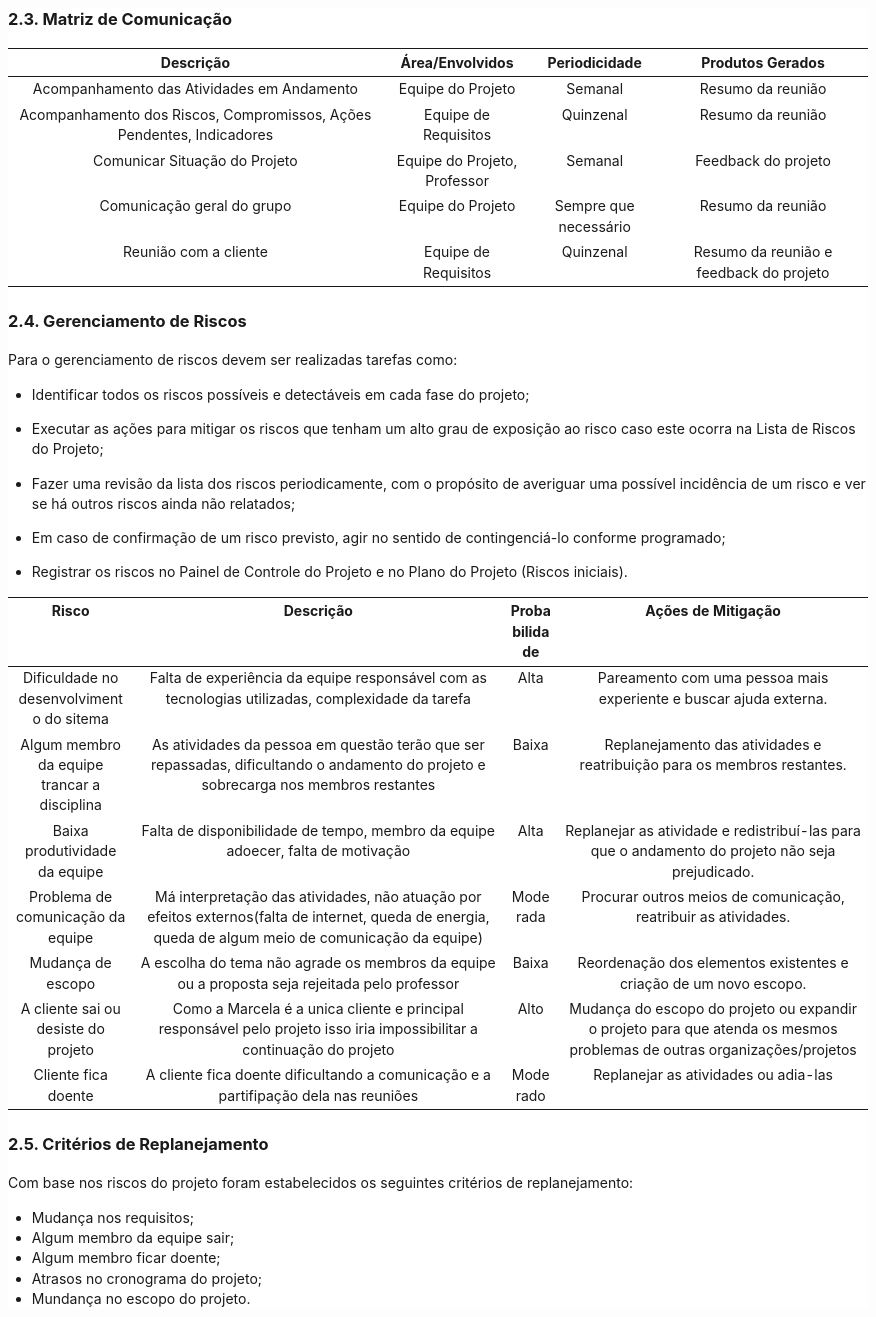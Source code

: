 

### 2.3. Matriz de Comunicação 

|                               Descrição                               |       Área/Envolvidos        |     Periodicidade     |            Produtos Gerados             |
| :-------------------------------------------------------------------: | :--------------------------: | :-------------------: | :-------------------------------------: |
|              Acompanhamento das Atividades em Andamento               |      Equipe do Projeto       |        Semanal        |            Resumo da reunião            |
| Acompanhamento dos Riscos, Compromissos, Ações Pendentes, Indicadores |     Equipe de Requisitos     |       Quinzenal       |            Resumo da reunião            |
|                     Comunicar Situação do Projeto                     | Equipe do Projeto, Professor |        Semanal        |           Feedback do projeto           |
|                      Comunicação geral do grupo                       |      Equipe do Projeto       | Sempre que necessário |            Resumo da reunião            |
|                         Reunião com a cliente                         |     Equipe de Requisitos     |       Quinzenal       | Resumo da reunião e feedback do projeto |

### 2.4. Gerenciamento de Riscos

Para o gerenciamento de riscos devem ser realizadas tarefas como: 

* Identificar todos os riscos possíveis e detectáveis em cada fase do projeto;  

* Executar as ações para mitigar os riscos que tenham um alto grau de exposição ao risco caso este ocorra na Lista de Riscos do Projeto;

* Fazer uma revisão da lista dos riscos periodicamente, com o propósito de averiguar uma possível incidência de um risco e ver se há outros riscos ainda não relatados;

* Em caso de confirmação de um risco previsto, agir no sentido de contingenciá-lo conforme programado;

* Registrar os riscos no Painel de Controle do Projeto e no Plano do Projeto (Riscos iniciais).

|                    Risco                    |                                                                      Descrição                                                                       | Probabilidade |                                                   Ações de Mitigação                                                   |
| :-----------------------------------------: | :--------------------------------------------------------------------------------------------------------------------------------------------------: | :-----------: | :--------------------------------------------------------------------------------------------------------------------: |
|  Dificuldade no desenvolvimento do sitema   |                           Falta de experiência da equipe responsável com as tecnologias utilizadas, complexidade da tarefa                           |     Alta      |                           Pareamento com uma pessoa mais experiente e buscar ajuda externa.                            |
| Algum membro da equipe trancar a disciplina |         As atividades da pessoa em questão terão que ser repassadas, dificultando o andamento do projeto e sobrecarga nos membros restantes          |     Baixa     |                        Replanejamento das atividades e reatribuição para os membros restantes.                         |
|        Baixa produtividade da equipe        |                                   Falta de disponibilidade de tempo, membro da equipe adoecer, falta de motivação                                    |     Alta      |            Replanejar as atividade e redistribuí-las para que o andamento do projeto não seja prejudicado.             |
|      Problema de comunicação da equipe      | Má interpretação das atividades, não atuação por efeitos externos(falta de internet, queda de energia, queda de algum meio de comunicação da equipe) |   Moderada    |                            Procurar outros meios de comunicação, reatribuir as atividades.                             |
|              Mudança de escopo              |                            A escolha do tema não agrade os membros da equipe ou a proposta seja rejeitada pelo professor                             |     Baixa     |                           Reordenação dos elementos existentes e criação de um novo escopo.                            |
|     A cliente sai ou desiste do projeto     |               Como a Marcela é a unica cliente e principal responsável pelo projeto isso iria impossibilitar a continuação do projeto                |     Alto      | Mudança do escopo do projeto ou expandir o projeto para que atenda os mesmos problemas de outras organizações/projetos |
|             Cliente fica doente             |                                 A cliente fica doente dificultando a comunicação e a partifipação dela nas reuniões                                  |   Moderado    |                                          Replanejar as atividades ou adia-las                                          |

### 2.5. Critérios de Replanejamento

Com base nos riscos do projeto foram estabelecidos os seguintes critérios de replanejamento:

* Mudança nos requisitos;
* Algum membro da equipe sair;
* Algum membro ficar doente;
* Atrasos no cronograma do projeto;
* Mundança no escopo do projeto.
